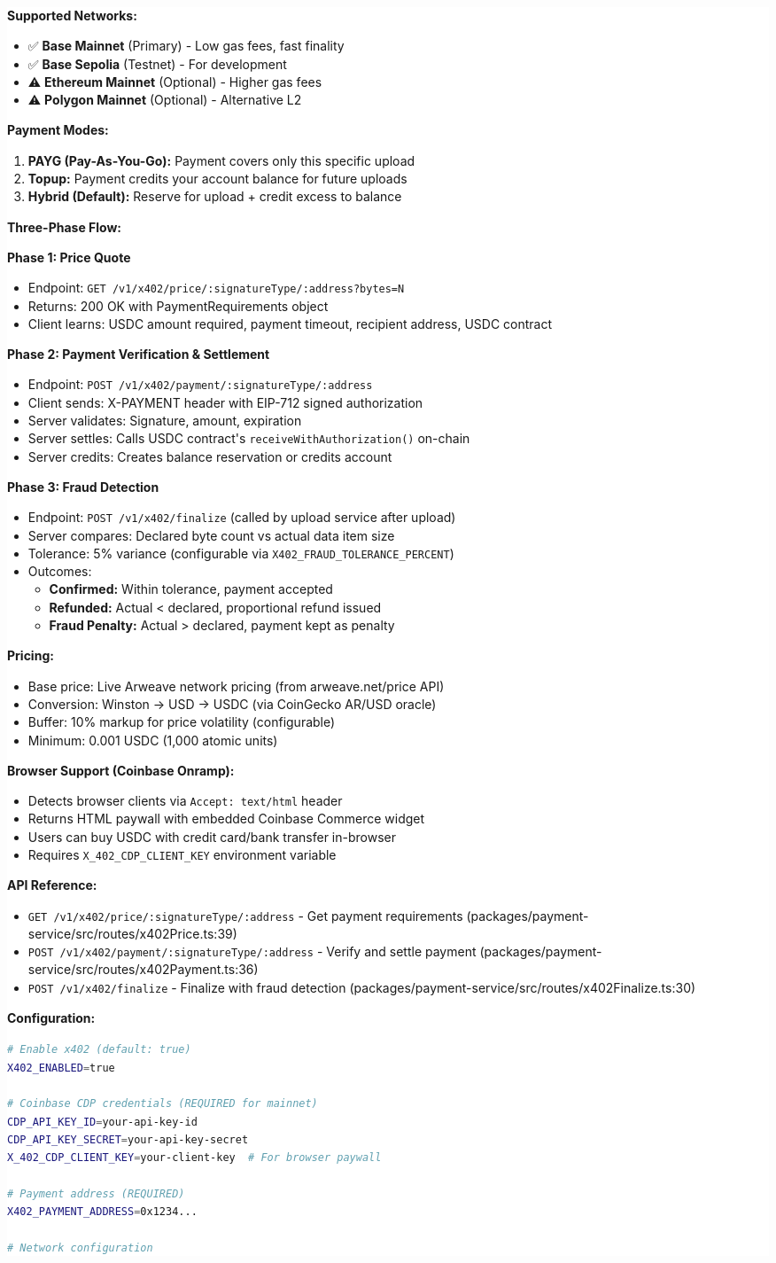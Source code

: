 **Supported Networks:**
- ✅ **Base Mainnet** (Primary) - Low gas fees, fast finality
- ✅ **Base Sepolia** (Testnet) - For development
- ⚠️ **Ethereum Mainnet** (Optional) - Higher gas fees
- ⚠️ **Polygon Mainnet** (Optional) - Alternative L2

**Payment Modes:**
1. **PAYG (Pay-As-You-Go):** Payment covers only this specific upload
2. **Topup:** Payment credits your account balance for future uploads
3. **Hybrid (Default):** Reserve for upload + credit excess to balance

**Three-Phase Flow:**

**Phase 1: Price Quote**
- Endpoint: `GET /v1/x402/price/:signatureType/:address?bytes=N`
- Returns: 200 OK with PaymentRequirements object
- Client learns: USDC amount required, payment timeout, recipient address, USDC contract

**Phase 2: Payment Verification & Settlement**
- Endpoint: `POST /v1/x402/payment/:signatureType/:address`
- Client sends: X-PAYMENT header with EIP-712 signed authorization
- Server validates: Signature, amount, expiration
- Server settles: Calls USDC contract's `receiveWithAuthorization()` on-chain
- Server credits: Creates balance reservation or credits account

**Phase 3: Fraud Detection**
- Endpoint: `POST /v1/x402/finalize` (called by upload service after upload)
- Server compares: Declared byte count vs actual data item size
- Tolerance: 5% variance (configurable via `X402_FRAUD_TOLERANCE_PERCENT`)
- Outcomes:
  - **Confirmed:** Within tolerance, payment accepted
  - **Refunded:** Actual < declared, proportional refund issued
  - **Fraud Penalty:** Actual > declared, payment kept as penalty

**Pricing:**
- Base price: Live Arweave network pricing (from arweave.net/price API)
- Conversion: Winston → USD → USDC (via CoinGecko AR/USD oracle)
- Buffer: 10% markup for price volatility (configurable)
- Minimum: 0.001 USDC (1,000 atomic units)

**Browser Support (Coinbase Onramp):**
- Detects browser clients via `Accept: text/html` header
- Returns HTML paywall with embedded Coinbase Commerce widget
- Users can buy USDC with credit card/bank transfer in-browser
- Requires `X_402_CDP_CLIENT_KEY` environment variable

**API Reference:**
- `GET /v1/x402/price/:signatureType/:address` - Get payment requirements (packages/payment-service/src/routes/x402Price.ts:39)
- `POST /v1/x402/payment/:signatureType/:address` - Verify and settle payment (packages/payment-service/src/routes/x402Payment.ts:36)
- `POST /v1/x402/finalize` - Finalize with fraud detection (packages/payment-service/src/routes/x402Finalize.ts:30)

**Configuration:**
```bash
# Enable x402 (default: true)
X402_ENABLED=true

# Coinbase CDP credentials (REQUIRED for mainnet)
CDP_API_KEY_ID=your-api-key-id
CDP_API_KEY_SECRET=your-api-key-secret
X_402_CDP_CLIENT_KEY=your-client-key  # For browser paywall

# Payment address (REQUIRED)
X402_PAYMENT_ADDRESS=0x1234...

# Network configuration
```